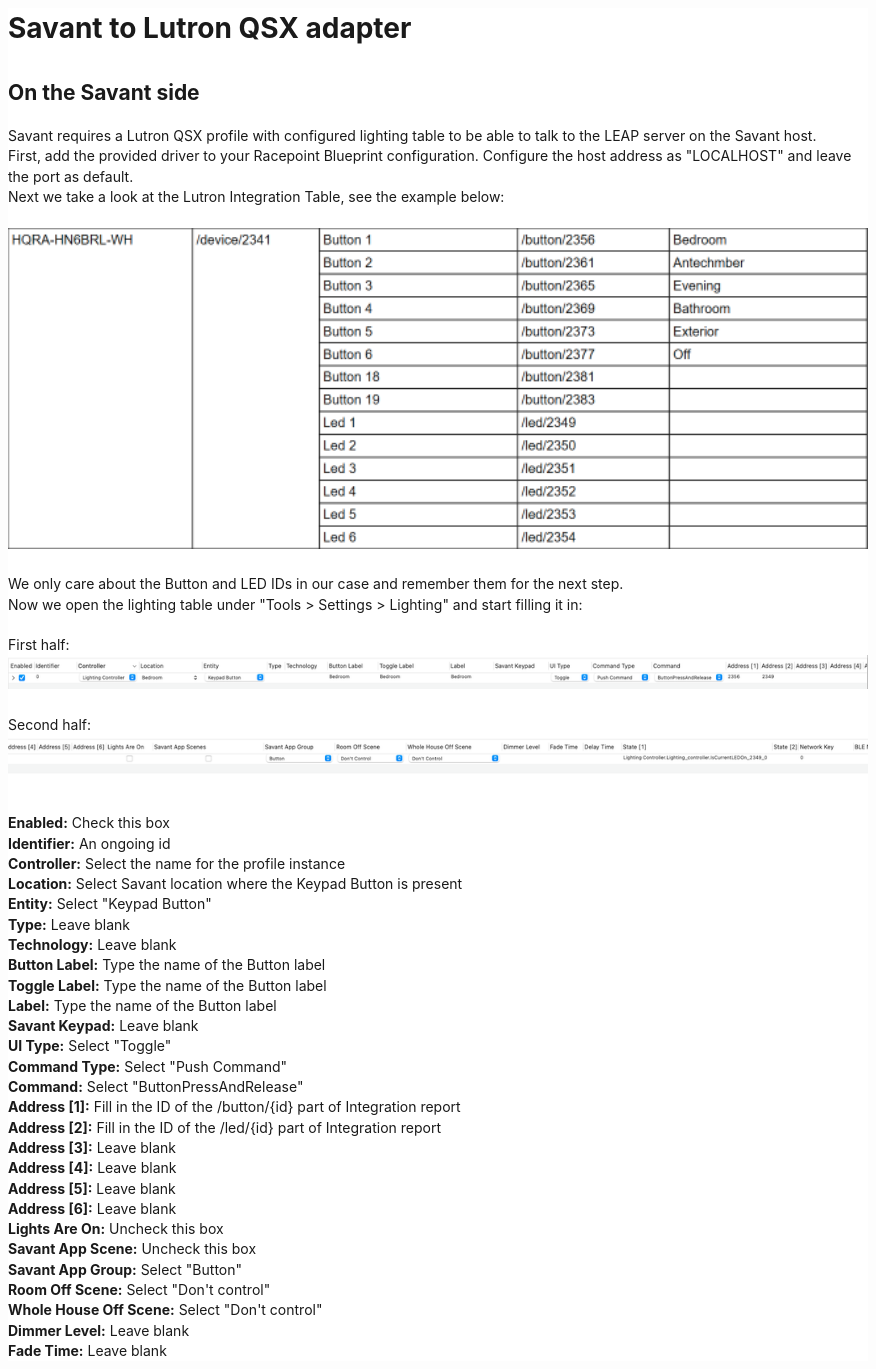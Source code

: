 # Savant to Lutron QSX adapter

## On the Savant side
Savant requires a Lutron QSX profile with configured lighting table to be able to talk to the LEAP server on the Savant host. <br>
First, add the provided driver to your Racepoint Blueprint configuration. Configure the host address as "LOCALHOST" and leave the port as default. <br>
Next we take a look at the Lutron Integration Table, see the example below: <br> <br>
<img src="Integration Report Sample.png" alt="Integration Report Sample" width="1000"/> <br> <br>
We only care about the Button and LED IDs in our case and remember them for the next step. <br>
Now we open the lighting table under "Tools > Settings > Lighting" and start filling it in: <br> <br>
First half: <br>
<img src="Lighting table p1.png" alt="Lighting table p1" width="1000"/> <br> <br>
Second half: <br>
<img src="Lighting table p2.png" alt="Lighting table p2" width="1000"/> <br> <br>

**Enabled:** Check this box<br>
**Identifier:** An ongoing id<br>
**Controller:** Select the name for the profile instance<br>
**Location:** Select Savant location where the Keypad Button is present<br>
**Entity:** Select "Keypad Button"<br>
**Type:** Leave blank<br>
**Technology:** Leave blank<br>
**Button Label:** Type the name of the Button label<br>
**Toggle Label:** Type the name of the Button label<br>
**Label:** Type the name of the Button label<br>
**Savant Keypad:** Leave blank<br>
**UI Type:** Select "Toggle"<br>
**Command Type:** Select "Push Command"<br>
**Command:** Select "ButtonPressAndRelease"<br>
**Address [1]:** Fill in the ID of the /button/{id} part of Integration report<br>
**Address [2]:** Fill in the ID of the /led/{id} part of Integration report<br>
**Address [3]:** Leave blank<br>
**Address [4]:** Leave blank<br>
**Address [5]:** Leave blank<br>
**Address [6]:** Leave blank<br>
**Lights Are On:** Uncheck this box<br>
**Savant App Scene:** Uncheck this box<br>
**Savant App Group:** Select "Button"<br>
**Room Off Scene:** Select "Don't control"<br>
**Whole House Off Scene:** Select "Don't control"<br>
**Dimmer Level:** Leave blank<br>
**Fade Time:** Leave blank<br>